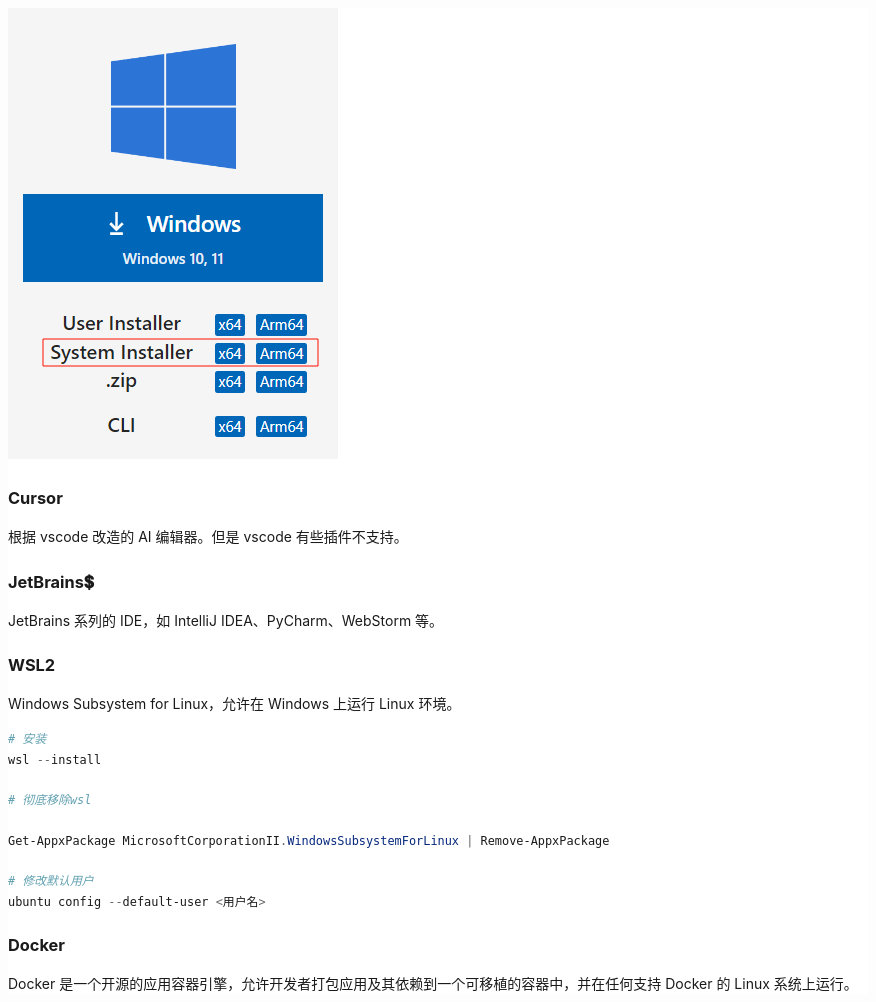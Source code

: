 ![1751815981952](./.assets/30.1.5_Software/images/1751815981952.png)

### Cursor

根据 vscode 改造的 AI 编辑器。但是 vscode 有些插件不支持。

### JetBrains💲

JetBrains 系列的 IDE，如 IntelliJ IDEA、PyCharm、WebStorm 等。

### WSL2

Windows Subsystem for Linux，允许在 Windows 上运行 Linux 环境。

```powershell
# 安装
wsl --install

# 彻底移除wsl

Get-AppxPackage MicrosoftCorporationII.WindowsSubsystemForLinux | Remove-AppxPackage

# 修改默认用户
ubuntu config --default-user <用户名>
```

### Docker

Docker 是一个开源的应用容器引擎，允许开发者打包应用及其依赖到一个可移植的容器中，并在任何支持 Docker 的 Linux 系统上运行。
